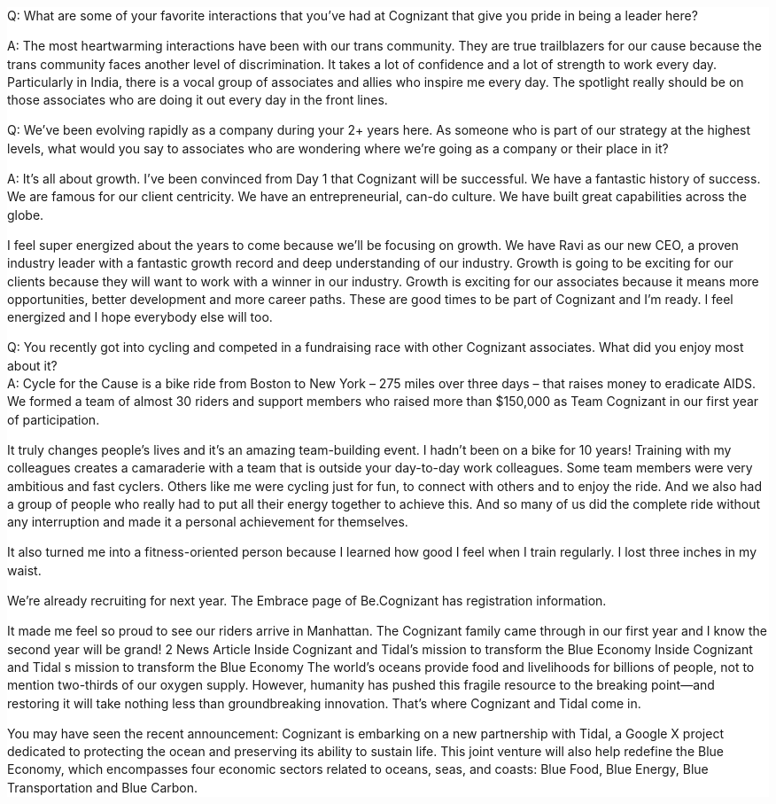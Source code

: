 Q: What are some of your favorite interactions that you’ve had at Cognizant that give you pride in being a leader here?  

A: The most heartwarming interactions have been with our trans community. They are true trailblazers for our cause because the trans community faces another level of discrimination. It takes a lot of confidence and a lot of strength to work every day. Particularly in India, there is a vocal group of associates and allies who inspire me every day. The spotlight really should be on those associates who are doing it out every day in the front lines.   
 
Q: We’ve been evolving rapidly as a company during your 2+ years here. As someone who is part of our strategy at the highest levels, what would you say to associates who are wondering where we’re going as a company or their place in it?   

A: It’s all about growth. I’ve been convinced from Day 1 that Cognizant will be successful. We have a fantastic history of success. We are famous for our client centricity. We have an entrepreneurial, can-do culture. We have built great capabilities across the globe.  

I feel super energized about the years to come because we’ll be focusing on growth. We have Ravi as our new CEO, a proven industry leader with a fantastic growth record and deep understanding of our industry. Growth is going to be exciting for our clients because they will want to work with a winner in our industry. Growth is exciting for our associates because it means more opportunities, better development and more career paths. These are good times to be part of Cognizant and I’m ready. I feel energized and I hope everybody else will too.  
 
Q: You recently got into cycling and competed in a fundraising race with other Cognizant associates. What did you enjoy most about it?  
A: Cycle for the Cause is a bike ride from Boston to New York – 275 miles over three days – that raises money to eradicate AIDS. We formed a team of almost 30 riders and support members who raised more than $150,000 as Team Cognizant in our first year of participation. 

It truly changes people’s lives and it’s an amazing team-building event. I hadn’t been on a bike for 10 years! Training with my colleagues creates a camaraderie with a team that is outside your day-to-day work colleagues. Some team members were very ambitious and fast cyclers. Others like me were cycling just for fun, to connect with others and to enjoy the ride. And we also had a group of people who really had to put all their energy together to achieve this. And so many of us did the complete ride without any interruption and made it a personal achievement for themselves. 

It also turned me into a fitness-oriented person because I learned how good I feel when I train regularly. I lost three inches in my waist. 

We’re already recruiting for next year. The Embrace page of Be.Cognizant has registration information. 

It made me feel so proud to see our riders arrive in Manhattan. The Cognizant family came through in our first year and I know the second year will be grand! 
2 News Article
Inside Cognizant and Tidal’s mission to transform the Blue Economy
Inside Cognizant and Tidal s mission to transform the Blue Economy
The world’s oceans provide food and livelihoods for billions of people, not to mention two-thirds of our oxygen supply. However, humanity has pushed this fragile resource to the breaking point—and restoring it will take nothing less than groundbreaking innovation. That’s where Cognizant and Tidal come in.  

You may have seen the recent announcement: Cognizant is embarking on a new partnership with Tidal, a Google X project dedicated to protecting the ocean and preserving its ability to sustain life. This joint venture will also help redefine the Blue Economy, which encompasses four economic sectors related to oceans, seas, and coasts: Blue Food, Blue Energy, Blue Transportation and Blue Carbon.  
